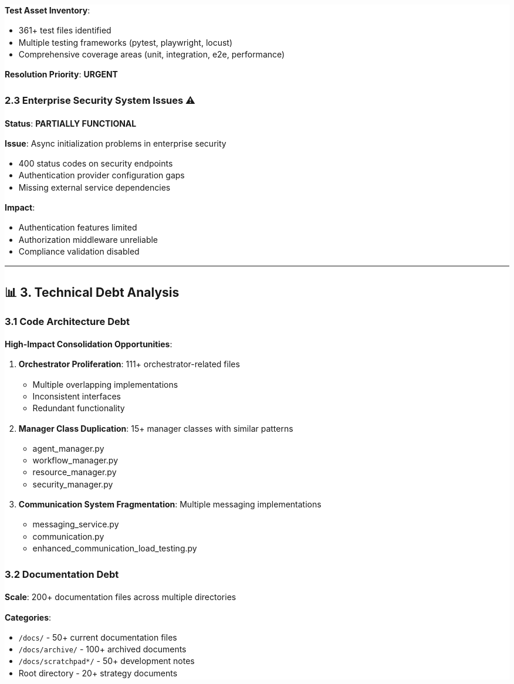 **Test Asset Inventory**:
- 361+ test files identified
- Multiple testing frameworks (pytest, playwright, locust)
- Comprehensive coverage areas (unit, integration, e2e, performance)

**Resolution Priority**: **URGENT**

### 2.3 Enterprise Security System Issues ⚠️

**Status**: **PARTIALLY FUNCTIONAL**

**Issue**: Async initialization problems in enterprise security
- 400 status codes on security endpoints
- Authentication provider configuration gaps
- Missing external service dependencies

**Impact**:
- Authentication features limited
- Authorization middleware unreliable
- Compliance validation disabled

---

## 📊 3. Technical Debt Analysis

### 3.1 Code Architecture Debt

**High-Impact Consolidation Opportunities**:

1. **Orchestrator Proliferation**: 111+ orchestrator-related files
   - Multiple overlapping implementations
   - Inconsistent interfaces
   - Redundant functionality

2. **Manager Class Duplication**: 15+ manager classes with similar patterns
   - agent_manager.py
   - workflow_manager.py  
   - resource_manager.py
   - security_manager.py

3. **Communication System Fragmentation**: Multiple messaging implementations
   - messaging_service.py
   - communication.py
   - enhanced_communication_load_testing.py

### 3.2 Documentation Debt

**Scale**: 200+ documentation files across multiple directories

**Categories**:
- `/docs/` - 50+ current documentation files
- `/docs/archive/` - 100+ archived documents
- `/docs/scratchpad*/` - 50+ development notes
- Root directory - 20+ strategy documents
